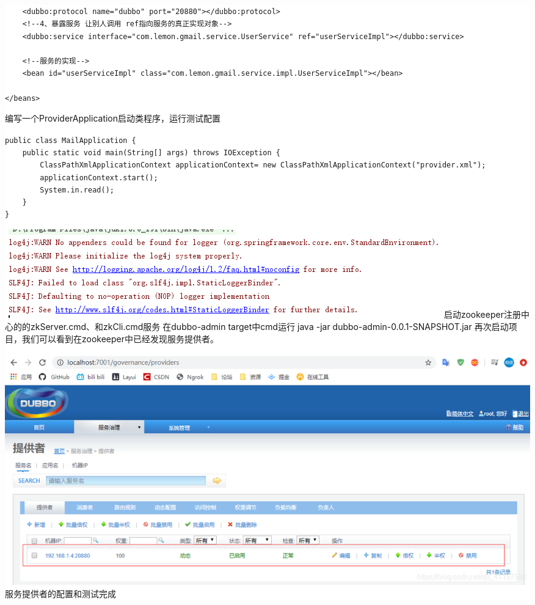 ```
    <dubbo:protocol name="dubbo" port="20880"></dubbo:protocol>
    <!--4、暴露服务 让别人调用 ref指向服务的真正实现对象-->
    <dubbo:service interface="com.lemon.gmail.service.UserService" ref="userServiceImpl"></dubbo:service>

    <!--服务的实现-->
    <bean id="userServiceImpl" class="com.lemon.gmail.service.impl.UserServiceImpl"></bean>

</beans>
```


编写一个ProviderApplication启动类程序，运行测试配置

```
public class MailApplication {
    public static void main(String[] args) throws IOException {
        ClassPathXmlApplicationContext applicationContext= new ClassPathXmlApplicationContext("provider.xml");
        applicationContext.start();
        System.in.read();
    }
}
```

![å¨è¿éæå¥å¾çæè¿°](dubbobaizhi.assets/20200611161058593.png)
启动zookeeper注册中心的的zkServer.cmd、和zkCli.cmd服务
在dubbo-admin target中cmd运行 java -jar dubbo-admin-0.0.1-SNAPSHOT.jar
再次启动项目，我们可以看到在zookeeper中已经发现服务提供者。

![å¨è¿éæå¥å¾çæè¿°](dubbobaizhi.assets/watermark,type_ZmFuZ3poZW5naGVpdGk,shadow_10,text_aHR0cHM6Ly9ibG9nLmNzZG4ubmV0L3FxXzQxMTU3NTg4,size_16,color_FFFFFF,t_70-20210711225420292.png)服务提供者的配置和测试完成
